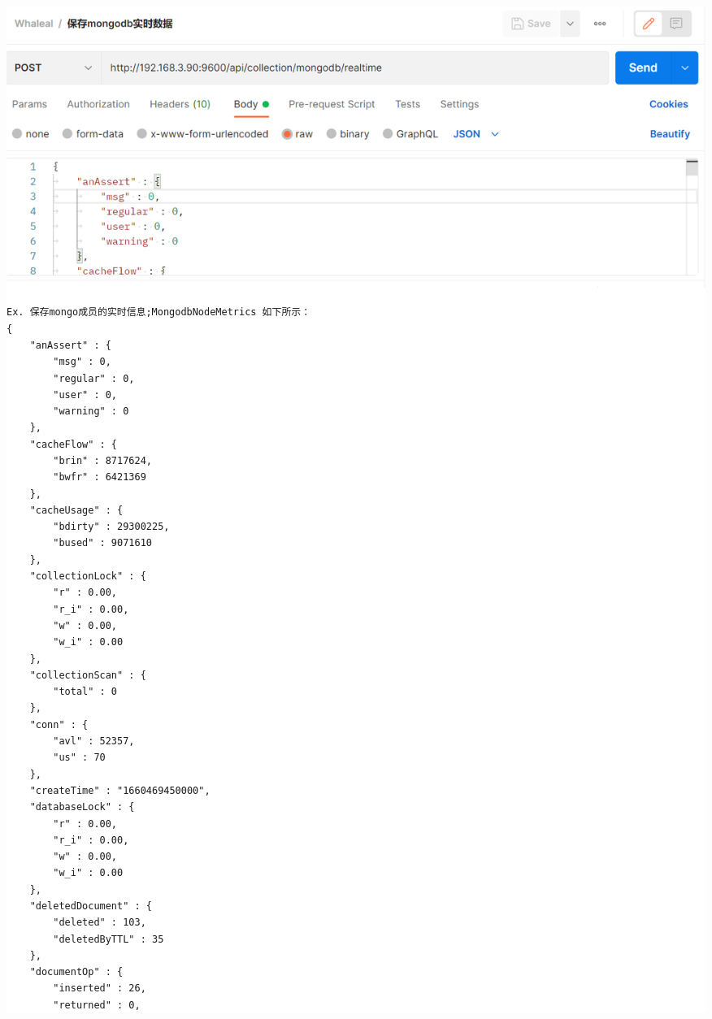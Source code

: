 ![img_11.png](../Images/realtime_save_one.png)

~~~
Ex. 保存mongo成员的实时信息;MongodbNodeMetrics 如下所示：
{
	"anAssert" : {
		"msg" : 0,
		"regular" : 0,
		"user" : 0,
		"warning" : 0
	},
	"cacheFlow" : {
		"brin" : 8717624,
		"bwfr" : 6421369
	},
	"cacheUsage" : {
		"bdirty" : 29300225,
		"bused" : 9071610
	},
	"collectionLock" : {
		"r" : 0.00,
		"r_i" : 0.00,
		"w" : 0.00,
		"w_i" : 0.00
	},
	"collectionScan" : {
		"total" : 0
	},
	"conn" : {
		"avl" : 52357,
		"us" : 70
	},
	"createTime" : "1660469450000",
	"databaseLock" : {
		"r" : 0.00,
		"r_i" : 0.00,
		"w" : 0.00,
		"w_i" : 0.00
	},
	"deletedDocument" : {
		"deleted" : 103,
		"deletedByTTL" : 35
	},
	"documentOp" : {
		"inserted" : 26,
		"returned" : 0,
~~~